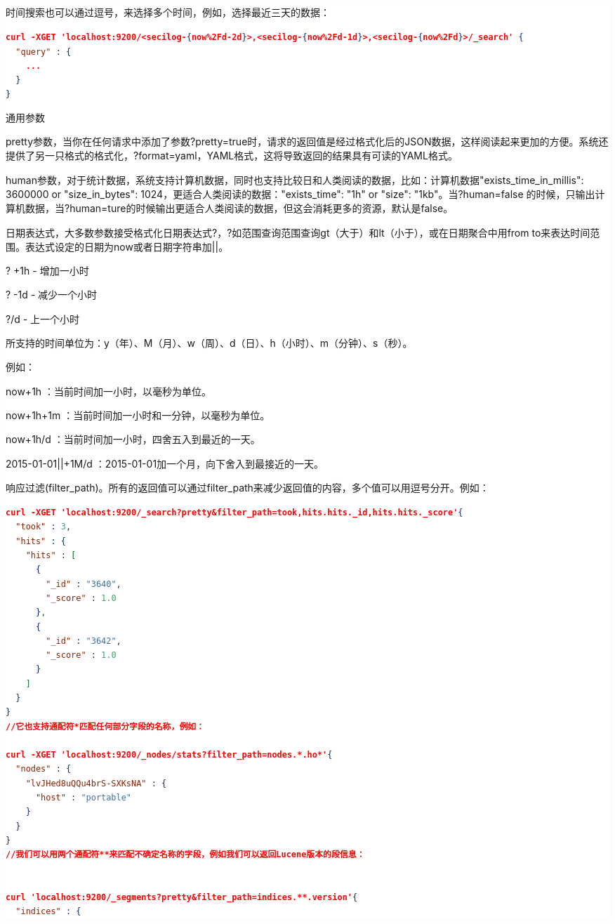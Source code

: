 时间搜索也可以通过逗号，来选择多个时间，例如，选择最近三天的数据：

```json
curl -XGET 'localhost:9200/<secilog-{now%2Fd-2d}>,<secilog-{now%2Fd-1d}>,<secilog-{now%2Fd}>/_search' {
  "query" : {
    ...
  }
}
```

通用参数

  pretty参数，当你在任何请求中添加了参数?pretty=true时，请求的返回值是经过格式化后的JSON数据，这样阅读起来更加的方便。系统还提供了另一只格式的格式化，?format=yaml，YAML格式，这将导致返回的结果具有可读的YAML格式。 

 human参数，对于统计数据，系统支持计算机数据，同时也支持比较日和人类阅读的数据，比如：计算机数据"exists_time_in_millis": 3600000 or "size_in_bytes": 1024，更适合人类阅读的数据："exists_time": "1h" or "size": "1kb"。当?human=false 的时候，只输出计算机数据，当?human=ture的时候输出更适合人类阅读的数据，但这会消耗更多的资源，默认是false。

  日期表达式，大多数参数接受格式化日期表达式?，?如范围查询范围查询gt（大于）和lt（小于），或在日期聚合中用from to来表达时间范围。表达式设定的日期为now或者日期字符串加||。

? +1h - 增加一小时 

? -1d - 减少一个小时 

?/d - 上一个小时

所支持的时间单位为：y（年）、M（月）、w（周）、d（日）、h（小时）、m（分钟）、s（秒）。

例如：

now+1h ：当前时间加一小时，以毫秒为单位。

now+1h+1m ：当前时间加一小时和一分钟，以毫秒为单位。

now+1h/d ：当前时间加一小时，四舍五入到最近的一天。

2015-01-01||+1M/d ：2015-01-01加一个月，向下舍入到最接近的一天。

  响应过滤(filter_path)。所有的返回值可以通过filter_path来减少返回值的内容，多个值可以用逗号分开。例如：
```json
curl -XGET 'localhost:9200/_search?pretty&filter_path=took,hits.hits._id,hits.hits._score'{
  "took" : 3,
  "hits" : {
    "hits" : [
      {
        "_id" : "3640",
        "_score" : 1.0
      },
      {
        "_id" : "3642",
        "_score" : 1.0
      }
    ]
  }
}
//它也支持通配符*匹配任何部分字段的名称，例如： 

curl -XGET 'localhost:9200/_nodes/stats?filter_path=nodes.*.ho*'{
  "nodes" : {
    "lvJHed8uQQu4brS-SXKsNA" : {
      "host" : "portable"
    }
  }
}
//我们可以用两个通配符**来匹配不确定名称的字段，例如我们可以返回Lucene版本的段信息：


curl 'localhost:9200/_segments?pretty&filter_path=indices.**.version'{
  "indices" : {
```